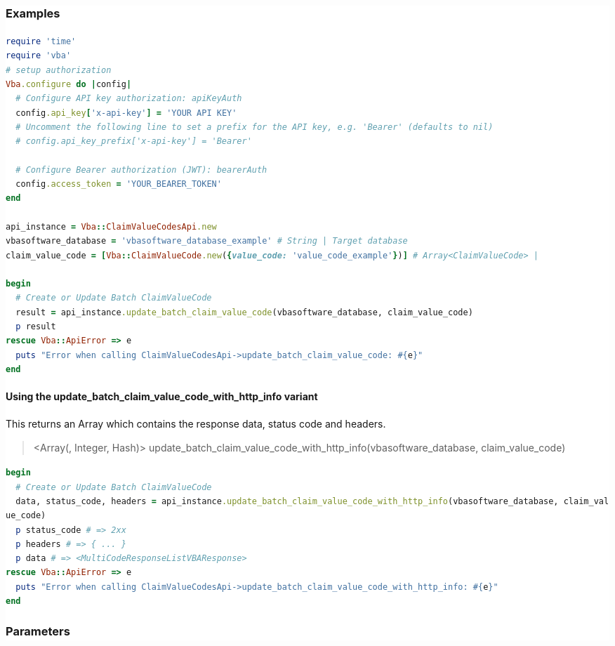 ### Examples

```ruby
require 'time'
require 'vba'
# setup authorization
Vba.configure do |config|
  # Configure API key authorization: apiKeyAuth
  config.api_key['x-api-key'] = 'YOUR API KEY'
  # Uncomment the following line to set a prefix for the API key, e.g. 'Bearer' (defaults to nil)
  # config.api_key_prefix['x-api-key'] = 'Bearer'

  # Configure Bearer authorization (JWT): bearerAuth
  config.access_token = 'YOUR_BEARER_TOKEN'
end

api_instance = Vba::ClaimValueCodesApi.new
vbasoftware_database = 'vbasoftware_database_example' # String | Target database
claim_value_code = [Vba::ClaimValueCode.new({value_code: 'value_code_example'})] # Array<ClaimValueCode> | 

begin
  # Create or Update Batch ClaimValueCode
  result = api_instance.update_batch_claim_value_code(vbasoftware_database, claim_value_code)
  p result
rescue Vba::ApiError => e
  puts "Error when calling ClaimValueCodesApi->update_batch_claim_value_code: #{e}"
end
```

#### Using the update_batch_claim_value_code_with_http_info variant

This returns an Array which contains the response data, status code and headers.

> <Array(<MultiCodeResponseListVBAResponse>, Integer, Hash)> update_batch_claim_value_code_with_http_info(vbasoftware_database, claim_value_code)

```ruby
begin
  # Create or Update Batch ClaimValueCode
  data, status_code, headers = api_instance.update_batch_claim_value_code_with_http_info(vbasoftware_database, claim_value_code)
  p status_code # => 2xx
  p headers # => { ... }
  p data # => <MultiCodeResponseListVBAResponse>
rescue Vba::ApiError => e
  puts "Error when calling ClaimValueCodesApi->update_batch_claim_value_code_with_http_info: #{e}"
end
```

### Parameters
